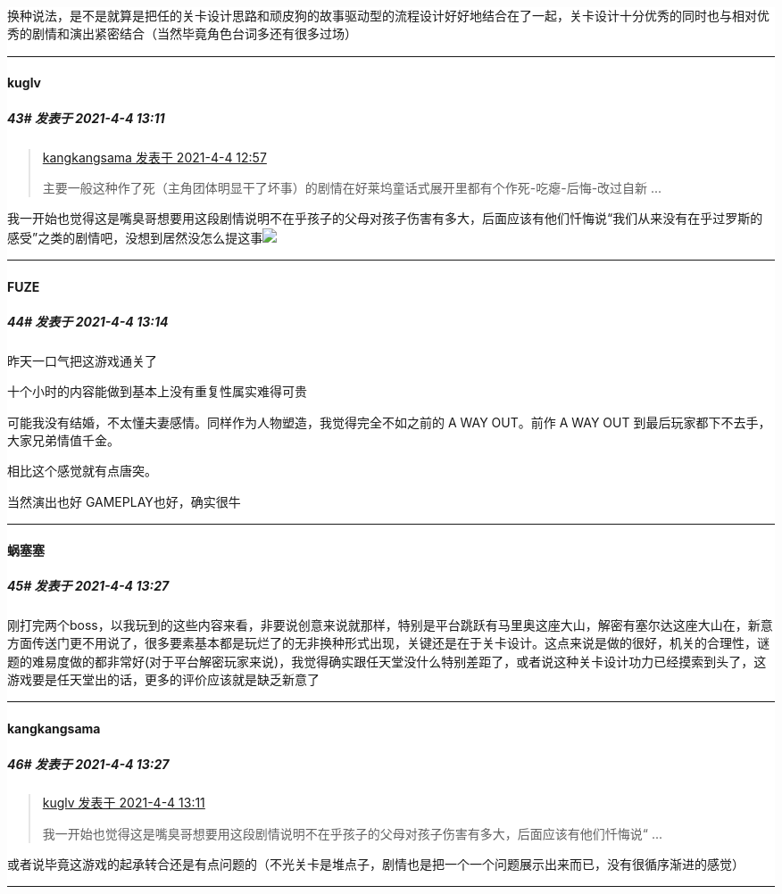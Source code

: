 
换种说法，是不是就算是把任的关卡设计思路和顽皮狗的故事驱动型的流程设计好好地结合在了一起，关卡设计十分优秀的同时也与相对优秀的剧情和演出紧密结合（当然毕竟角色台词多还有很多过场）


*****

####  kuglv  
##### 43#       发表于 2021-4-4 13:11


<blockquote><a href="httphttps://bbs.saraba1st.com/2b/forum.php?mod=redirect&amp;goto=findpost&amp;pid=50829158&amp;ptid=1997124" target="_blank">kangkangsama 发表于 2021-4-4 12:57</a>

主要一般这种作了死（主角团体明显干了坏事）的剧情在好莱坞童话式展开里都有个作死-吃瘪-后悔-改过自新 ...</blockquote>
我一开始也觉得这是嘴臭哥想要用这段剧情说明不在乎孩子的父母对孩子伤害有多大，后面应该有他们忏悔说“我们从来没有在乎过罗斯的感受”之类的剧情吧，没想到居然没怎么提这事<img src="https://static.saraba1st.com/image/smiley/face2017/067.png" referrerpolicy="no-referrer">


*****

####  FUZE  
##### 44#       发表于 2021-4-4 13:14


昨天一口气把这游戏通关了

十个小时的内容能做到基本上没有重复性属实难得可贵

可能我没有结婚，不太懂夫妻感情。同样作为人物塑造，我觉得完全不如之前的 A WAY OUT。前作 A WAY OUT 到最后玩家都下不去手，大家兄弟情值千金。

相比这个感觉就有点唐突。

当然演出也好 GAMEPLAY也好，确实很牛


*****

####  蜗塞塞  
##### 45#       发表于 2021-4-4 13:27


刚打完两个boss，以我玩到的这些内容来看，非要说创意来说就那样，特别是平台跳跃有马里奥这座大山，解密有塞尔达这座大山在，新意方面传送门更不用说了，很多要素基本都是玩烂了的无非换种形式出现，关键还是在于关卡设计。这点来说是做的很好，机关的合理性，谜题的难易度做的都非常好(对于平台解密玩家来说)，我觉得确实跟任天堂没什么特别差距了，或者说这种关卡设计功力已经摸索到头了，这游戏要是任天堂出的话，更多的评价应该就是缺乏新意了


*****

####  kangkangsama  
##### 46#       发表于 2021-4-4 13:27


<blockquote><a href="httphttps://bbs.saraba1st.com/2b/forum.php?mod=redirect&amp;goto=findpost&amp;pid=50829289&amp;ptid=1997124" target="_blank">kuglv 发表于 2021-4-4 13:11</a>

我一开始也觉得这是嘴臭哥想要用这段剧情说明不在乎孩子的父母对孩子伤害有多大，后面应该有他们忏悔说“ ...</blockquote>
或者说毕竟这游戏的起承转合还是有点问题的（不光关卡是堆点子，剧情也是把一个一个问题展示出来而已，没有很循序渐进的感觉）


*****
